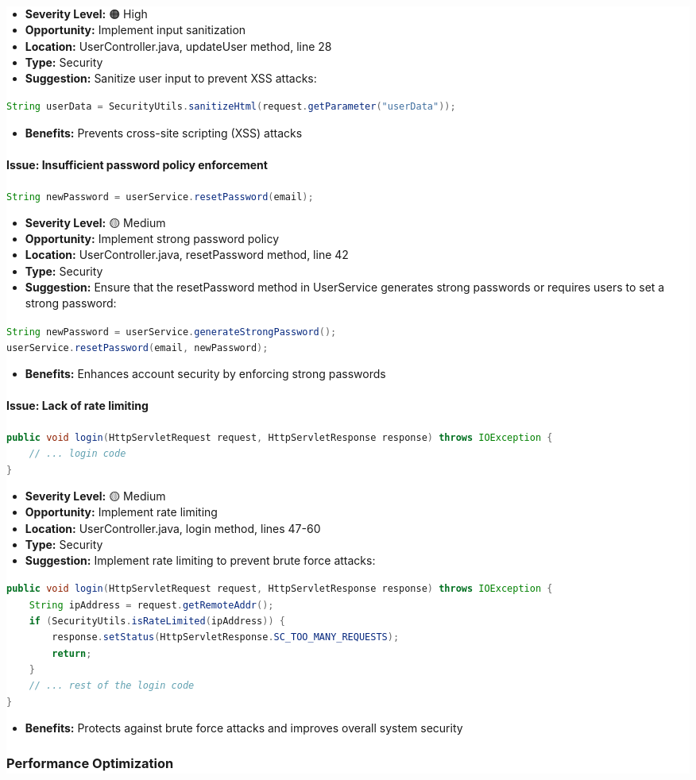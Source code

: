 - **Severity Level:** 🟠 High
- **Opportunity:** Implement input sanitization
- **Location:** UserController.java, updateUser method, line 28
- **Type:** Security
- **Suggestion:** Sanitize user input to prevent XSS attacks:

```java
String userData = SecurityUtils.sanitizeHtml(request.getParameter("userData"));
```

- **Benefits:** Prevents cross-site scripting (XSS) attacks

#### **Issue:** Insufficient password policy enforcement

```java
String newPassword = userService.resetPassword(email);
```

- **Severity Level:** 🟡 Medium
- **Opportunity:** Implement strong password policy
- **Location:** UserController.java, resetPassword method, line 42
- **Type:** Security
- **Suggestion:** Ensure that the resetPassword method in UserService generates strong passwords or requires users to set a strong password:

```java
String newPassword = userService.generateStrongPassword();
userService.resetPassword(email, newPassword);
```

- **Benefits:** Enhances account security by enforcing strong passwords

#### **Issue:** Lack of rate limiting

```java
public void login(HttpServletRequest request, HttpServletResponse response) throws IOException {
    // ... login code
}
```

- **Severity Level:** 🟡 Medium
- **Opportunity:** Implement rate limiting
- **Location:** UserController.java, login method, lines 47-60
- **Type:** Security
- **Suggestion:** Implement rate limiting to prevent brute force attacks:

```java
public void login(HttpServletRequest request, HttpServletResponse response) throws IOException {
    String ipAddress = request.getRemoteAddr();
    if (SecurityUtils.isRateLimited(ipAddress)) {
        response.setStatus(HttpServletResponse.SC_TOO_MANY_REQUESTS);
        return;
    }
    // ... rest of the login code
}
```

- **Benefits:** Protects against brute force attacks and improves overall system security
### Performance Optimization
